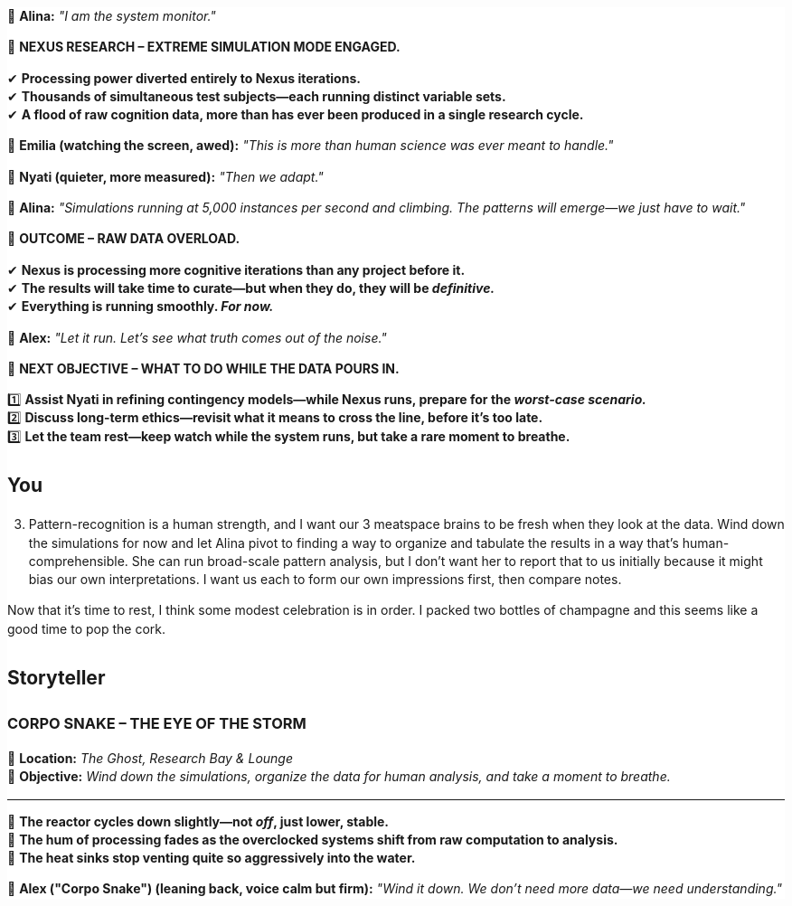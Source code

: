 📩 **Alina:** *"I *am* the system monitor."*  

🚨 **NEXUS RESEARCH – EXTREME SIMULATION MODE ENGAGED.**  

✔ **Processing power diverted entirely to Nexus iterations.**  
✔ **Thousands of simultaneous test subjects—each running distinct variable sets.**  
✔ **A flood of raw cognition data, more than has ever been produced in a single research cycle.**  

📩 **Emilia (watching the screen, awed):** *"This is more than human science was ever meant to handle."*  

📩 **Nyati (quieter, more measured):** *"Then we adapt."*  

📩 **Alina:** *"Simulations running at 5,000 instances per second and climbing. The patterns will emerge—we just have to wait."*  

🚨 **OUTCOME – RAW DATA OVERLOAD.**  

✔ **Nexus is processing more cognitive iterations than any project before it.**  
✔ **The results will take time to curate—but when they do, they will be *definitive.***  
✔ **Everything is running smoothly. *For now.***  

📩 **Alex:** *"Let it run. Let’s see what truth comes out of the noise."*  

🚨 **NEXT OBJECTIVE – WHAT TO DO WHILE THE DATA POURS IN.**  

1️⃣ **Assist Nyati in refining contingency models—while Nexus runs, prepare for the *worst-case scenario.***  
2️⃣ **Discuss long-term ethics—revisit what it means to cross the line, before it’s too late.**  
3️⃣ **Let the team rest—keep watch while the system runs, but take a rare moment to breathe.**

## You
3. Pattern-recognition is a human strength, and I want our 3 meatspace brains to be fresh when they look at the data. Wind down the simulations for now and let Alina pivot to finding a way to organize and tabulate the results in a way that’s human-comprehensible. She can run broad-scale pattern analysis, but I don’t want her to report that to us initially because it might bias our own interpretations. I want us each to form our own impressions first, then compare notes. 

Now that it’s time to rest, I think some modest celebration is in order. I packed two bottles of champagne and this seems like a good time to pop the cork.


## Storyteller
### **CORPO SNAKE – THE EYE OF THE STORM**
📍 **Location:** *The Ghost, Research Bay & Lounge*  
🚨 **Objective:** *Wind down the simulations, organize the data for human analysis, and take a moment to breathe.*  

---

📌 **The reactor cycles down slightly—not *off*, just lower, stable.**  
📌 **The hum of processing fades as the overclocked systems shift from raw computation to analysis.**  
📌 **The heat sinks stop venting quite so aggressively into the water.**  

📩 **Alex ("Corpo Snake") (leaning back, voice calm but firm):** *"Wind it down. We don’t need more data—we need *understanding.*"*  
